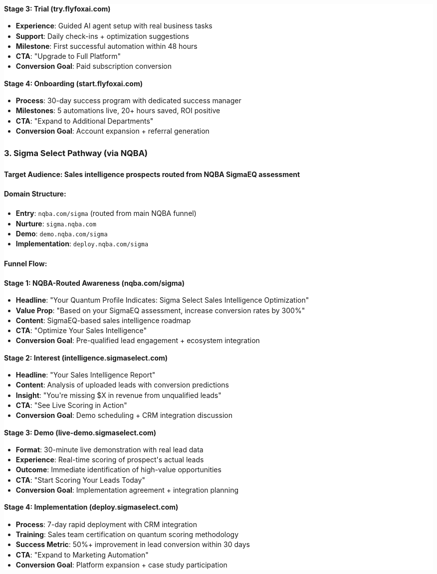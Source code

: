 **Stage 3: Trial (try.flyfoxai.com)**
- **Experience**: Guided AI agent setup with real business tasks
- **Support**: Daily check-ins + optimization suggestions
- **Milestone**: First successful automation within 48 hours
- **CTA**: "Upgrade to Full Platform"
- **Conversion Goal**: Paid subscription conversion

**Stage 4: Onboarding (start.flyfoxai.com)**
- **Process**: 30-day success program with dedicated success manager
- **Milestones**: 5 automations live, 20+ hours saved, ROI positive
- **CTA**: "Expand to Additional Departments"
- **Conversion Goal**: Account expansion + referral generation

### 3. Sigma Select Pathway (via NQBA)

#### **Target Audience**: Sales intelligence prospects routed from NQBA SigmaEQ assessment
#### **Domain Structure**:
- **Entry**: `nqba.com/sigma` (routed from main NQBA funnel)
- **Nurture**: `sigma.nqba.com`
- **Demo**: `demo.nqba.com/sigma`
- **Implementation**: `deploy.nqba.com/sigma`

#### **Funnel Flow**:

**Stage 1: NQBA-Routed Awareness (nqba.com/sigma)**
- **Headline**: "Your Quantum Profile Indicates: Sigma Select Sales Intelligence Optimization"
- **Value Prop**: "Based on your SigmaEQ assessment, increase conversion rates by 300%"
- **Content**: SigmaEQ-based sales intelligence roadmap
- **CTA**: "Optimize Your Sales Intelligence"
- **Conversion Goal**: Pre-qualified lead engagement + ecosystem integration

**Stage 2: Interest (intelligence.sigmaselect.com)**
- **Headline**: "Your Sales Intelligence Report"
- **Content**: Analysis of uploaded leads with conversion predictions
- **Insight**: "You're missing $X in revenue from unqualified leads"
- **CTA**: "See Live Scoring in Action"
- **Conversion Goal**: Demo scheduling + CRM integration discussion

**Stage 3: Demo (live-demo.sigmaselect.com)**
- **Format**: 30-minute live demonstration with real lead data
- **Experience**: Real-time scoring of prospect's actual leads
- **Outcome**: Immediate identification of high-value opportunities
- **CTA**: "Start Scoring Your Leads Today"
- **Conversion Goal**: Implementation agreement + integration planning

**Stage 4: Implementation (deploy.sigmaselect.com)**
- **Process**: 7-day rapid deployment with CRM integration
- **Training**: Sales team certification on quantum scoring methodology
- **Success Metric**: 50%+ improvement in lead conversion within 30 days
- **CTA**: "Expand to Marketing Automation"
- **Conversion Goal**: Platform expansion + case study participation
